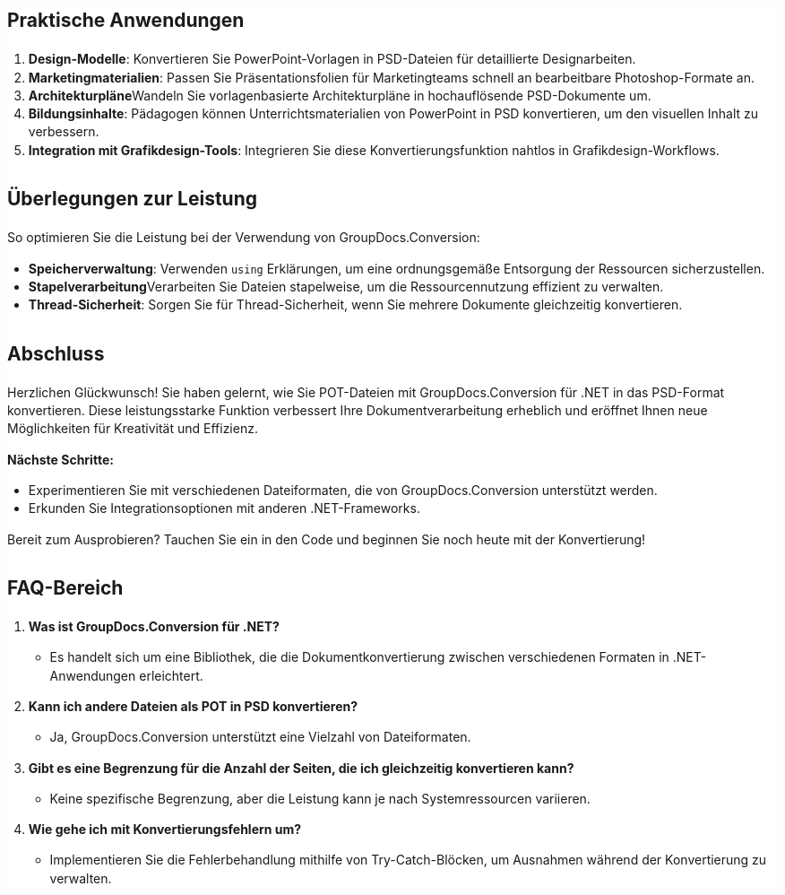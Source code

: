 ## Praktische Anwendungen

1. **Design-Modelle**: Konvertieren Sie PowerPoint-Vorlagen in PSD-Dateien für detaillierte Designarbeiten.
2. **Marketingmaterialien**: Passen Sie Präsentationsfolien für Marketingteams schnell an bearbeitbare Photoshop-Formate an.
3. **Architekturpläne**Wandeln Sie vorlagenbasierte Architekturpläne in hochauflösende PSD-Dokumente um.
4. **Bildungsinhalte**: Pädagogen können Unterrichtsmaterialien von PowerPoint in PSD konvertieren, um den visuellen Inhalt zu verbessern.
5. **Integration mit Grafikdesign-Tools**: Integrieren Sie diese Konvertierungsfunktion nahtlos in Grafikdesign-Workflows.

## Überlegungen zur Leistung

So optimieren Sie die Leistung bei der Verwendung von GroupDocs.Conversion:
- **Speicherverwaltung**: Verwenden `using` Erklärungen, um eine ordnungsgemäße Entsorgung der Ressourcen sicherzustellen.
- **Stapelverarbeitung**Verarbeiten Sie Dateien stapelweise, um die Ressourcennutzung effizient zu verwalten.
- **Thread-Sicherheit**: Sorgen Sie für Thread-Sicherheit, wenn Sie mehrere Dokumente gleichzeitig konvertieren.

## Abschluss

Herzlichen Glückwunsch! Sie haben gelernt, wie Sie POT-Dateien mit GroupDocs.Conversion für .NET in das PSD-Format konvertieren. Diese leistungsstarke Funktion verbessert Ihre Dokumentverarbeitung erheblich und eröffnet Ihnen neue Möglichkeiten für Kreativität und Effizienz.

**Nächste Schritte:**
- Experimentieren Sie mit verschiedenen Dateiformaten, die von GroupDocs.Conversion unterstützt werden.
- Erkunden Sie Integrationsoptionen mit anderen .NET-Frameworks.

Bereit zum Ausprobieren? Tauchen Sie ein in den Code und beginnen Sie noch heute mit der Konvertierung!

## FAQ-Bereich

1. **Was ist GroupDocs.Conversion für .NET?**
   - Es handelt sich um eine Bibliothek, die die Dokumentkonvertierung zwischen verschiedenen Formaten in .NET-Anwendungen erleichtert.

2. **Kann ich andere Dateien als POT in PSD konvertieren?**
   - Ja, GroupDocs.Conversion unterstützt eine Vielzahl von Dateiformaten.

3. **Gibt es eine Begrenzung für die Anzahl der Seiten, die ich gleichzeitig konvertieren kann?**
   - Keine spezifische Begrenzung, aber die Leistung kann je nach Systemressourcen variieren.

4. **Wie gehe ich mit Konvertierungsfehlern um?**
   - Implementieren Sie die Fehlerbehandlung mithilfe von Try-Catch-Blöcken, um Ausnahmen während der Konvertierung zu verwalten.
